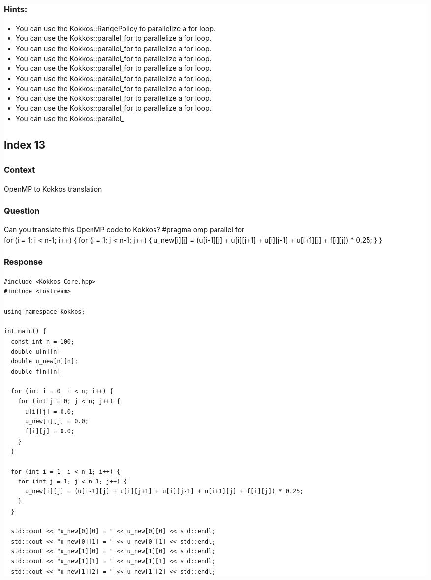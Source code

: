 ### Hints:

* You can use the Kokkos::RangePolicy to parallelize a for loop.
* You can use the Kokkos::parallel_for to parallelize a for loop.
* You can use the Kokkos::parallel_for to parallelize a for loop.
* You can use the Kokkos::parallel_for to parallelize a for loop.
* You can use the Kokkos::parallel_for to parallelize a for loop.
* You can use the Kokkos::parallel_for to parallelize a for loop.
* You can use the Kokkos::parallel_for to parallelize a for loop.
* You can use the Kokkos::parallel_for to parallelize a for loop.
* You can use the Kokkos::parallel_for to parallelize a for loop.
* You can use the Kokkos::parallel_

## Index 13

### Context

OpenMP to Kokkos translation


### Question

Can you translate this OpenMP code to Kokkos?
#pragma omp parallel for  
for (i = 1; i < n-1; i++) {
  for (j = 1; j < n-1; j++) {
    u_new[i][j] = (u[i-1][j] + u[i][j+1] + u[i][j-1] + u[i+1][j] + f[i][j]) * 0.25;
  }
}


### Response


```
#include <Kokkos_Core.hpp>
#include <iostream>

using namespace Kokkos;

int main() {
  const int n = 100;
  double u[n][n];
  double u_new[n][n];
  double f[n][n];

  for (int i = 0; i < n; i++) {
    for (int j = 0; j < n; j++) {
      u[i][j] = 0.0;
      u_new[i][j] = 0.0;
      f[i][j] = 0.0;
    }
  }

  for (int i = 1; i < n-1; i++) {
    for (int j = 1; j < n-1; j++) {
      u_new[i][j] = (u[i-1][j] + u[i][j+1] + u[i][j-1] + u[i+1][j] + f[i][j]) * 0.25;
    }
  }

  std::cout << "u_new[0][0] = " << u_new[0][0] << std::endl;
  std::cout << "u_new[0][1] = " << u_new[0][1] << std::endl;
  std::cout << "u_new[1][0] = " << u_new[1][0] << std::endl;
  std::cout << "u_new[1][1] = " << u_new[1][1] << std::endl;
  std::cout << "u_new[1][2] = " << u_new[1][2] << std::endl;
```